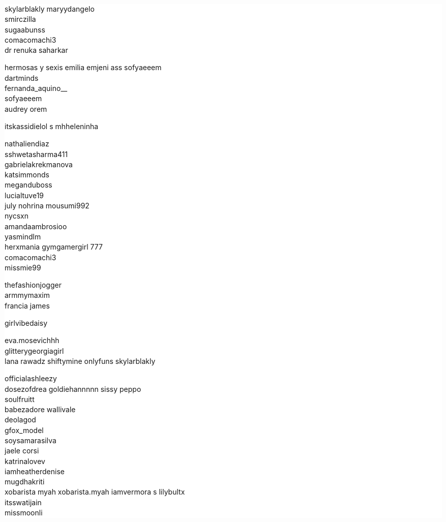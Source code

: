skylarblakly 
maryydangelo  
smirczilla  
sugaabunss  
comacomachi3  
dr renuka saharkar  
  
hermosas y sexis
emilia emjeni ass
sofyaeeem  
dartminds  
fernanda_aquino__  
sofyaeeem  
audrey orem  
   
itskassidielol  s
mhheleninha  
 
  
nathaliendiaz  
sshwetasharma411  
gabrielakrekmanova  
katsimmonds  
meganduboss  
lucialtuve19  
july nohrina 
mousumi992  
nycsxn  
amandaambrosioo  
yasmindlm  
herxmania
gymgamergirl 777  
comacomachi3  
missmie99
  
thefashionjogger  
armmymaxim  
francia james
   
  
girlvibedaisy  
   
eva.mosevichhh  
glitterygeorgiagirl  
lana rawadz
shiftymine onlyfuns
skylarblakly  
  
officialashleezy  
dosezofdrea
goldiehannnnn
sissy peppo  
soulfruitt  
babezadore
wallivale  
deolagod  
gfox_model  
soysamarasilva  
jaele corsi  
katrinalovev  
iamheatherdenise  
mugdhakriti  
xobarista myah
xobarista.myah
iamvermora  s
lilybultx  
itsswatijain  
missmoonli  